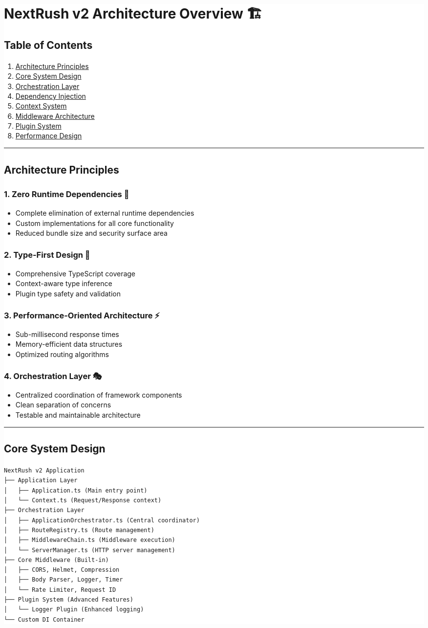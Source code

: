 # NextRush v2 Architecture Overview 🏗️

## Table of Contents

1. [Architecture Principles](#architecture-principles)
2. [Core System Design](#core-system-design)
3. [Orchestration Layer](#orchestration-layer)
4. [Dependency Injection](#dependency-injection)
5. [Context System](#context-system)
6. [Middleware Architecture](#middleware-architecture)
7. [Plugin System](#plugin-system)
8. [Performance Design](#performance-design)

---

## Architecture Principles

### 1. **Zero Runtime Dependencies** 🎯

- Complete elimination of external runtime dependencies
- Custom implementations for all core functionality
- Reduced bundle size and security surface area

### 2. **Type-First Design** 📝

- Comprehensive TypeScript coverage
- Context-aware type inference
- Plugin type safety and validation

### 3. **Performance-Oriented Architecture** ⚡

- Sub-millisecond response times
- Memory-efficient data structures
- Optimized routing algorithms

### 4. **Orchestration Layer** 🎭

- Centralized coordination of framework components
- Clean separation of concerns
- Testable and maintainable architecture

---

## Core System Design

```
NextRush v2 Application
├── Application Layer
│   ├── Application.ts (Main entry point)
│   └── Context.ts (Request/Response context)
├── Orchestration Layer
│   ├── ApplicationOrchestrator.ts (Central coordinator)
│   ├── RouteRegistry.ts (Route management)
│   ├── MiddlewareChain.ts (Middleware execution)
│   └── ServerManager.ts (HTTP server management)
├── Core Middleware (Built-in)
│   ├── CORS, Helmet, Compression
│   ├── Body Parser, Logger, Timer
│   └── Rate Limiter, Request ID
├── Plugin System (Advanced Features)
│   └── Logger Plugin (Enhanced logging)
└── Custom DI Container
```